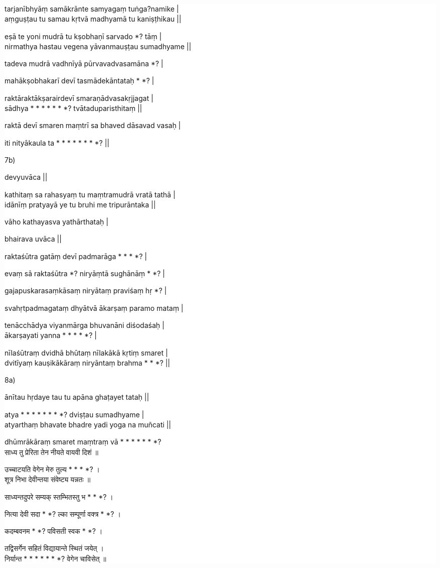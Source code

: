 tarjanībhyāṃ samākrānte samyagaṃ tuṅga?namike |  
aṃguṣṭau tu samau kṛtvā madhyamā tu kaniṣṭhikau ||  
  
eṣā te yoni mudrā tu kṣobhaṇī sarvado *? tāṃ |  
nirmathya hastau vegena yāvanmauṣṭau sumadhyame ||  
  
tadeva mudrā vadhnīyā pūrvavadvasamāna *? |  
  
mahākṣobhakarī devī tasmādekāntataḥ * *? |  
  
raktāraktākṣarairdevī smaraṇādvasakṛjjagat |  
sādhya * * * * * * *? tvātaduparisthitaṃ ||  
  
raktā devī smaren maṃtrī sa bhaved dāsavad vasaḥ |  
  
  
iti nityākaula ta * * * * * * * *? ||  
  
  
7b)  
  
devyuvāca ||  
  
kathitaṃ sa rahasyaṃ tu maṃtramudrā vratā tathā |  
idānīṃ pratyayā ye tu bruhi me tripurāntaka ||  
  
vāho kathayasva yathārthataḥ |  
  
bhairava uvāca ||  
  
raktaśūtra gatāṃ devī padmarāga * * * *? |  
  
evaṃ sā raktaśūtra *? niryāṃtā sughānāṃ * *? |  
  
gajapuskarasaṃkāsaṃ niryātaṃ praviśaṃ hṛ *? |  
  
svahṛtpadmagataṃ dhyātvā ākarṣaṃ paramo mataṃ |  
  
tenācchādya viyanmārga bhuvanāni diśodaśaḥ |  
ākarṣayati yanna * * * * *? |  
  
nīlaśūtraṃ dvidhā bhūtaṃ nīlakākā kṛtiṃ smaret |  
dvitīyaṃ kauṣikākāraṃ niryāntaṃ brahma * * *? ||  
  
8a)  
  
ānītau hṛdaye tau tu apāna ghaṭayet tataḥ ||  
  
atya * * * * * * * *? dviṣṭau sumadhyame |  
atyarthaṃ bhavate bhadre yadi yoga na muñcati ||  
  
dhūmrākāraṃ smaret maṃtraṃ vā * * * * * * *?  
साध्य तु प्रेरिता तेन नीयते वायवी दिशं ॥  
  
उच्चाटयति वेगेन मेरु तुल्य * * * *? ।  
शूत्र निभा देवीन्तया संवेष्ट्य यन्नतः ॥  
  
साध्यन्तदुपरे सम्यक् स्तम्भितस्तु भ * * *? ।  
  
नित्या देवी सदा * *? ल्का सम्पूर्णा वक्त्र * *? ।  
  
कदम्बवनम * *? पविसती स्वक * *? ।  
  
तद्विसर्गेन सहितं विद्यायान्ते स्थितं जयेत् ।  
निर्यान्त * * * * * * *? वेगेन चाविसेत् ॥  
  
